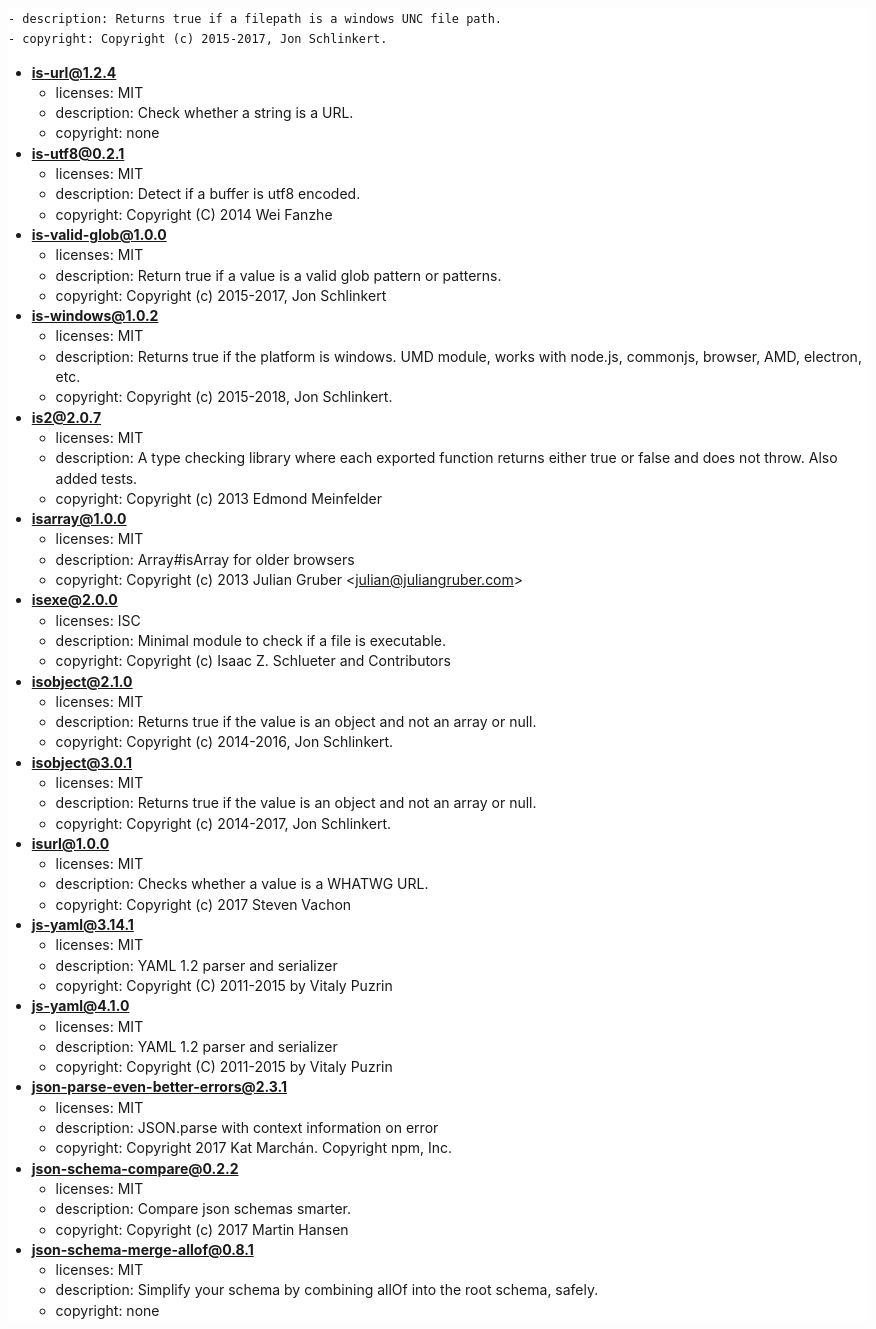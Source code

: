     - description: Returns true if a filepath is a windows UNC file path.
    - copyright: Copyright (c) 2015-2017, Jon Schlinkert.
 - **[is-url@1.2.4](https://github.com/segmentio/is-url)**
    - licenses: MIT
    - description: Check whether a string is a URL.
    - copyright: none
 - **[is-utf8@0.2.1](https://github.com/wayfind/is-utf8)**
    - licenses: MIT
    - description: Detect if a buffer is utf8 encoded.
    - copyright: Copyright (C) 2014 Wei Fanzhe
 - **[is-valid-glob@1.0.0](https://github.com/jonschlinkert/is-valid-glob)**
    - licenses: MIT
    - description: Return true if a value is a valid glob pattern or patterns.
    - copyright: Copyright (c) 2015-2017, Jon Schlinkert
 - **[is-windows@1.0.2](https://github.com/jonschlinkert/is-windows)**
    - licenses: MIT
    - description: Returns true if the platform is windows. UMD module, works with node.js, commonjs, browser, AMD, electron, etc.
    - copyright: Copyright (c) 2015-2018, Jon Schlinkert.
 - **[is2@2.0.7](https://github.com/stdarg/is2)**
    - licenses: MIT
    - description: A type checking library where each exported function returns either true or false and does not throw. Also added tests.
    - copyright: Copyright (c) 2013 Edmond Meinfelder
 - **[isarray@1.0.0](https://github.com/juliangruber/isarray)**
    - licenses: MIT
    - description: Array#isArray for older browsers
    - copyright: Copyright (c) 2013 Julian Gruber &lt;julian@juliangruber.com&gt;
 - **[isexe@2.0.0](https://github.com/isaacs/isexe)**
    - licenses: ISC
    - description: Minimal module to check if a file is executable.
    - copyright: Copyright (c) Isaac Z. Schlueter and Contributors
 - **[isobject@2.1.0](https://github.com/jonschlinkert/isobject)**
    - licenses: MIT
    - description: Returns true if the value is an object and not an array or null.
    - copyright: Copyright (c) 2014-2016, Jon Schlinkert.
 - **[isobject@3.0.1](https://github.com/jonschlinkert/isobject)**
    - licenses: MIT
    - description: Returns true if the value is an object and not an array or null.
    - copyright: Copyright (c) 2014-2017, Jon Schlinkert.
 - **[isurl@1.0.0](https://github.com/stevenvachon/isurl)**
    - licenses: MIT
    - description: Checks whether a value is a WHATWG URL.
    - copyright: Copyright (c) 2017 Steven Vachon
 - **[js-yaml@3.14.1](https://github.com/nodeca/js-yaml)**
    - licenses: MIT
    - description: YAML 1.2 parser and serializer
    - copyright: Copyright (C) 2011-2015 by Vitaly Puzrin
 - **[js-yaml@4.1.0](https://github.com/nodeca/js-yaml)**
    - licenses: MIT
    - description: YAML 1.2 parser and serializer
    - copyright: Copyright (C) 2011-2015 by Vitaly Puzrin
 - **[json-parse-even-better-errors@2.3.1](https://github.com/npm/json-parse-even-better-errors)**
    - licenses: MIT
    - description: JSON.parse with context information on error
    - copyright: Copyright 2017 Kat Marchán. Copyright npm, Inc.
 - **[json-schema-compare@0.2.2](https://github.com/mokkabonna/json-schema-compare)**
    - licenses: MIT
    - description: Compare json schemas smarter.
    - copyright: Copyright (c) 2017 Martin Hansen
 - **[json-schema-merge-allof@0.8.1](https://github.com/mokkabonna/json-schema-merge-allof)**
    - licenses: MIT
    - description: Simplify your schema by combining allOf into the root schema, safely.
    - copyright: none